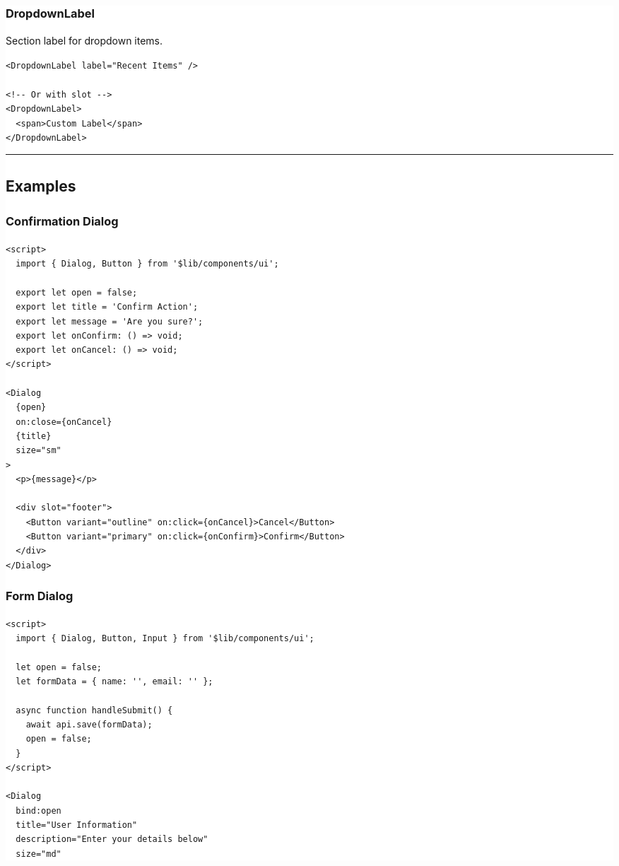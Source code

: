 ### DropdownLabel

Section label for dropdown items.

```svelte
<DropdownLabel label="Recent Items" />

<!-- Or with slot -->
<DropdownLabel>
  <span>Custom Label</span>
</DropdownLabel>
```

---

## Examples

### Confirmation Dialog

```svelte
<script>
  import { Dialog, Button } from '$lib/components/ui';

  export let open = false;
  export let title = 'Confirm Action';
  export let message = 'Are you sure?';
  export let onConfirm: () => void;
  export let onCancel: () => void;
</script>

<Dialog
  {open}
  on:close={onCancel}
  {title}
  size="sm"
>
  <p>{message}</p>

  <div slot="footer">
    <Button variant="outline" on:click={onCancel}>Cancel</Button>
    <Button variant="primary" on:click={onConfirm}>Confirm</Button>
  </div>
</Dialog>
```

### Form Dialog

```svelte
<script>
  import { Dialog, Button, Input } from '$lib/components/ui';

  let open = false;
  let formData = { name: '', email: '' };

  async function handleSubmit() {
    await api.save(formData);
    open = false;
  }
</script>

<Dialog
  bind:open
  title="User Information"
  description="Enter your details below"
  size="md"
```